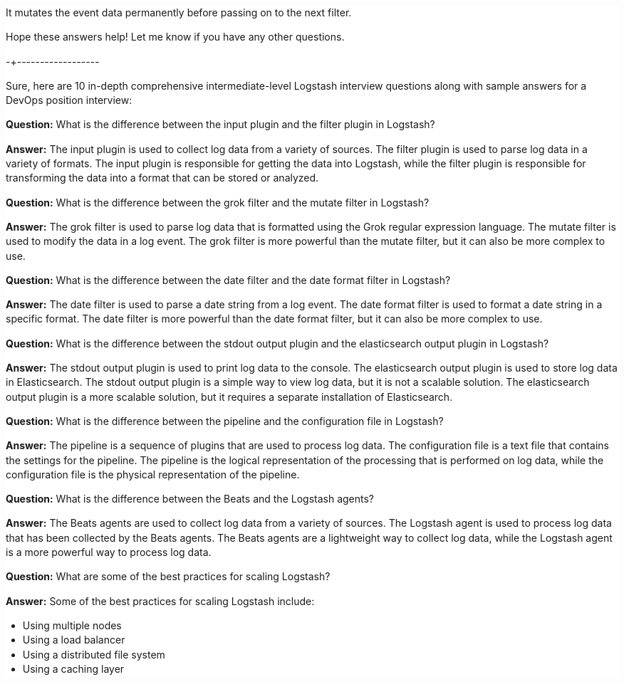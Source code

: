 It mutates the event data permanently before passing on to the next filter.

Hope these answers help! Let me know if you have any other questions.


-+------------------


Sure, here are 10 in-depth comprehensive intermediate-level Logstash interview questions along with sample answers for a DevOps position interview:

**Question:** What is the difference between the input plugin and the filter plugin in Logstash?

**Answer:** The input plugin is used to collect log data from a variety of sources. The filter plugin is used to parse log data in a variety of formats. The input plugin is responsible for getting the data into Logstash, while the filter plugin is responsible for transforming the data into a format that can be stored or analyzed.

**Question:** What is the difference between the grok filter and the mutate filter in Logstash?

**Answer:** The grok filter is used to parse log data that is formatted using the Grok regular expression language. The mutate filter is used to modify the data in a log event. The grok filter is more powerful than the mutate filter, but it can also be more complex to use.

**Question:** What is the difference between the date filter and the date format filter in Logstash?

**Answer:** The date filter is used to parse a date string from a log event. The date format filter is used to format a date string in a specific format. The date filter is more powerful than the date format filter, but it can also be more complex to use.

**Question:** What is the difference between the stdout output plugin and the elasticsearch output plugin in Logstash?

**Answer:** The stdout output plugin is used to print log data to the console. The elasticsearch output plugin is used to store log data in Elasticsearch. The stdout output plugin is a simple way to view log data, but it is not a scalable solution. The elasticsearch output plugin is a more scalable solution, but it requires a separate installation of Elasticsearch.

**Question:** What is the difference between the pipeline and the configuration file in Logstash?

**Answer:** The pipeline is a sequence of plugins that are used to process log data. The configuration file is a text file that contains the settings for the pipeline. The pipeline is the logical representation of the processing that is performed on log data, while the configuration file is the physical representation of the pipeline.

**Question:** What is the difference between the Beats and the Logstash agents?

**Answer:** The Beats agents are used to collect log data from a variety of sources. The Logstash agent is used to process log data that has been collected by the Beats agents. The Beats agents are a lightweight way to collect log data, while the Logstash agent is a more powerful way to process log data.

**Question:** What are some of the best practices for scaling Logstash?

**Answer:** Some of the best practices for scaling Logstash include:

* Using multiple nodes
* Using a load balancer
* Using a distributed file system
* Using a caching layer
